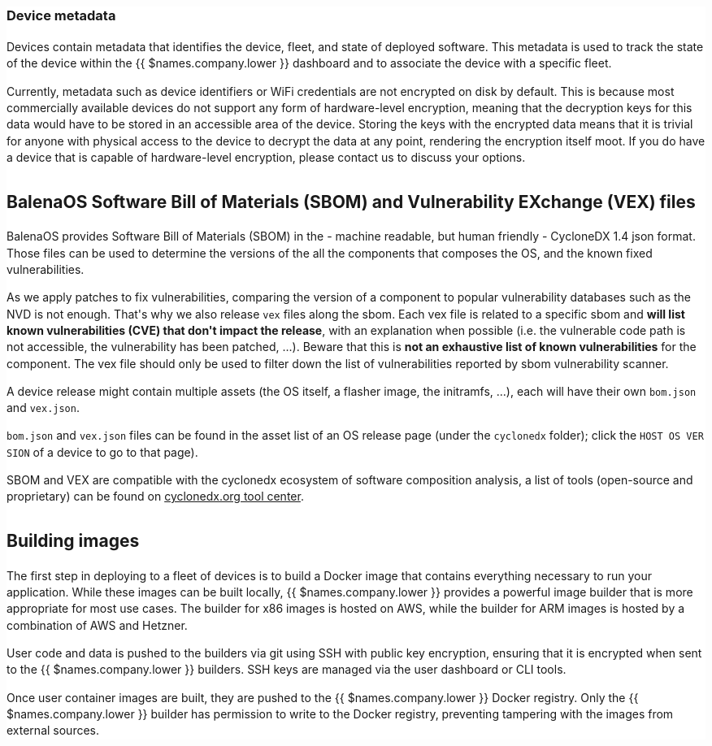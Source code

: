 ### Device metadata

Devices contain metadata that identifies the device, fleet, and state of deployed software.  This metadata is used to track the state of the device within the {{ $names.company.lower }} dashboard and to associate the device with a specific fleet.

Currently, metadata such as device identifiers or WiFi credentials are not encrypted on disk by default.  This is because most commercially available devices do not support any form of hardware-level encryption, meaning that the decryption keys for this data would have to be stored in an accessible area of the device.  Storing the keys with the encrypted data means that it is trivial for anyone with physical access to the device to decrypt the data at any point, rendering the encryption itself moot. If you do have a device that is capable of hardware-level encryption, please contact us to discuss your options.

## BalenaOS Software Bill of Materials (SBOM) and Vulnerability EXchange (VEX) files

BalenaOS provides Software Bill of Materials (SBOM) in the - machine readable, but human friendly - CycloneDX 1.4 json format. Those files can be used to determine the versions of the all the components that composes the OS, and the known fixed vulnerabilities.

As we apply patches to fix vulnerabilities, comparing the version of a component to popular vulnerability databases such as the NVD is not enough. That's why we also release `vex` files along the sbom. Each vex file is related to a specific sbom and **will list known vulnerabilities (CVE) that don't impact the release**, with an explanation when possible (i.e. the vulnerable code path is not accessible, the vulnerability has been patched, ...). Beware that this is **not an exhaustive list of known vulnerabilities** for the component. The vex file should only be used to filter down the list of vulnerabilities reported by sbom vulnerability scanner.

A device release might contain multiple assets (the OS itself, a flasher image, the initramfs, ...), each will have their own `bom.json` and `vex.json`. 

`bom.json` and `vex.json` files can be found in the asset list of an OS release page (under the `cyclonedx` folder); click the `HOST OS VERSION` of a device to go to that page).

SBOM and VEX are compatible with the cyclonedx ecosystem of software composition analysis, a list of tools (open-source and proprietary) can be found on [cyclonedx.org tool center](https://cyclonedx.org/tool-center/).

## Building images

The first step in deploying to a fleet of devices is to build a Docker image that contains everything necessary to run your application. While these images can be built locally, {{ $names.company.lower }} provides a powerful image builder that is more appropriate for most use cases. The builder for x86 images is hosted on AWS, while the builder for ARM images is hosted by a combination of AWS and Hetzner.

User code and data is pushed to the builders via git using SSH with public key encryption, ensuring that it is encrypted when sent to the {{ $names.company.lower }} builders. SSH keys are managed via the user dashboard or CLI tools.

Once user container images are built, they are pushed to the {{ $names.company.lower }} Docker registry. Only the {{ $names.company.lower }} builder has permission to write to the Docker registry, preventing tampering with the images from external sources.
